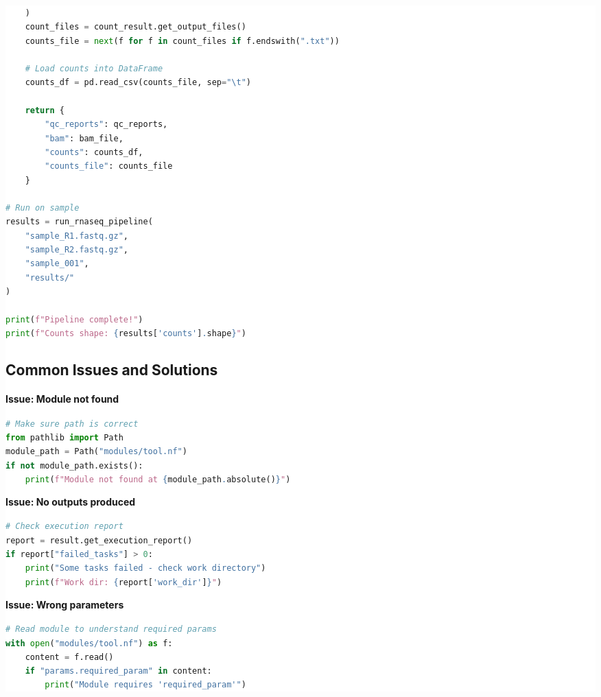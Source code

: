 ```python
    )
    count_files = count_result.get_output_files()
    counts_file = next(f for f in count_files if f.endswith(".txt"))

    # Load counts into DataFrame
    counts_df = pd.read_csv(counts_file, sep="\t")

    return {
        "qc_reports": qc_reports,
        "bam": bam_file,
        "counts": counts_df,
        "counts_file": counts_file
    }

# Run on sample
results = run_rnaseq_pipeline(
    "sample_R1.fastq.gz",
    "sample_R2.fastq.gz",
    "sample_001",
    "results/"
)

print(f"Pipeline complete!")
print(f"Counts shape: {results['counts'].shape}")
```

## Common Issues and Solutions

**Issue: Module not found**
```python
# Make sure path is correct
from pathlib import Path
module_path = Path("modules/tool.nf")
if not module_path.exists():
    print(f"Module not found at {module_path.absolute()}")
```

**Issue: No outputs produced**
```python
# Check execution report
report = result.get_execution_report()
if report["failed_tasks"] > 0:
    print("Some tasks failed - check work directory")
    print(f"Work dir: {report['work_dir']}")
```

**Issue: Wrong parameters**
```python
# Read module to understand required params
with open("modules/tool.nf") as f:
    content = f.read()
    if "params.required_param" in content:
        print("Module requires 'required_param'")
```
